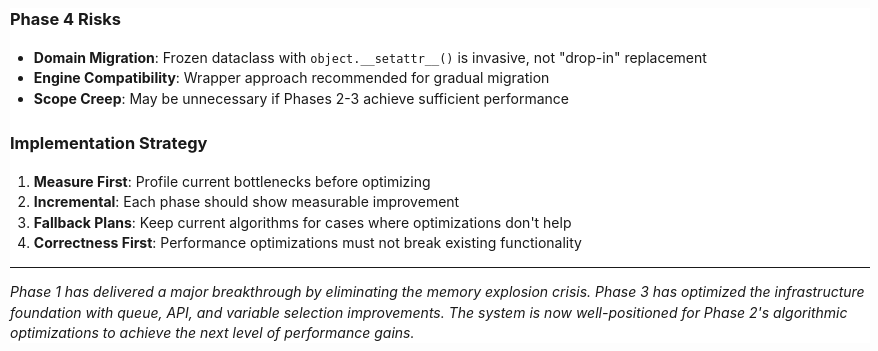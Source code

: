 ### Phase 4 Risks
- **Domain Migration**: Frozen dataclass with `object.__setattr__()` is invasive, not "drop-in" replacement
- **Engine Compatibility**: Wrapper approach recommended for gradual migration
- **Scope Creep**: May be unnecessary if Phases 2-3 achieve sufficient performance

### Implementation Strategy
1. **Measure First**: Profile current bottlenecks before optimizing
2. **Incremental**: Each phase should show measurable improvement
3. **Fallback Plans**: Keep current algorithms for cases where optimizations don't help
4. **Correctness First**: Performance optimizations must not break existing functionality

---

*Phase 1 has delivered a major breakthrough by eliminating the memory explosion crisis. Phase 3 has optimized the infrastructure foundation with queue, API, and variable selection improvements. The system is now well-positioned for Phase 2's algorithmic optimizations to achieve the next level of performance gains.*